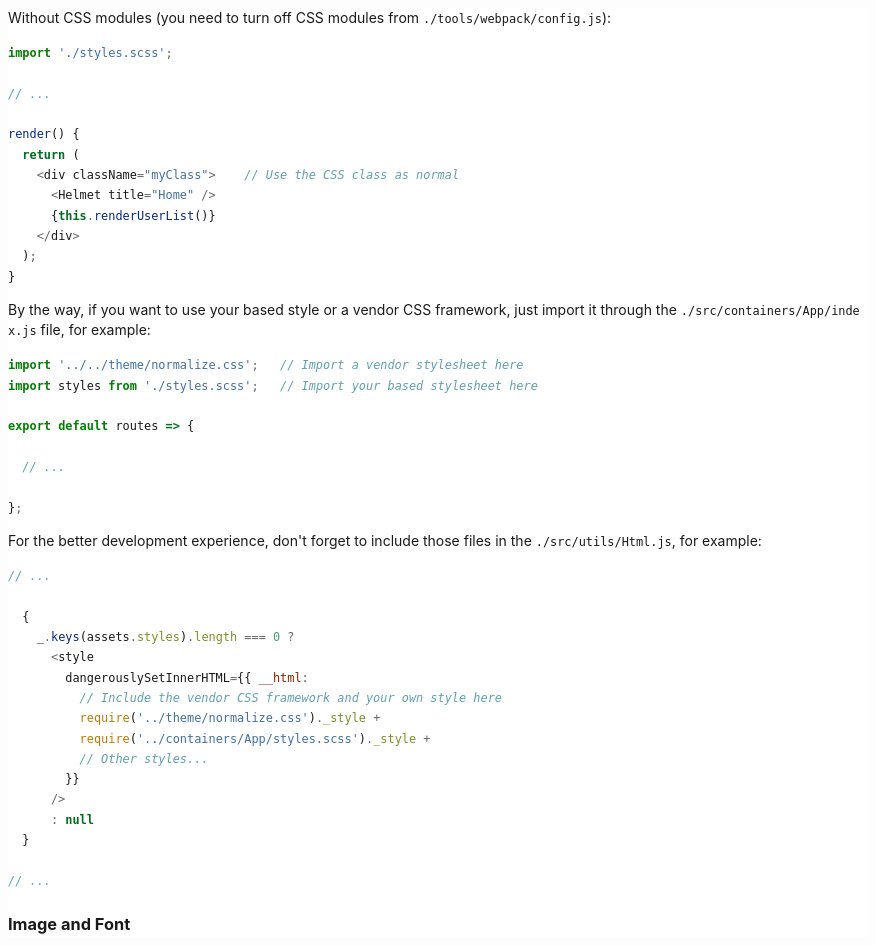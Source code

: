 Without CSS modules (you need to turn off CSS modules from `./tools/webpack/config.js`):

```javascript
import './styles.scss';

// ...

render() {
  return (
    <div className="myClass">    // Use the CSS class as normal
      <Helmet title="Home" />
      {this.renderUserList()}
    </div>
  );
}
```

By the way, if you want to use your based style or a vendor CSS framework, just import it through the `./src/containers/App/index.js` file, for example:

```javascript
import '../../theme/normalize.css';   // Import a vendor stylesheet here
import styles from './styles.scss';   // Import your based stylesheet here

export default routes => {

  // ...

};
```

For the better development experience, don't forget to include those files in the `./src/utils/Html.js`, for example:

```javascript
// ...

  {
    _.keys(assets.styles).length === 0 ?
      <style
        dangerouslySetInnerHTML={{ __html:
          // Include the vendor CSS framework and your own style here
          require('../theme/normalize.css')._style +
          require('../containers/App/styles.scss')._style +
          // Other styles...
        }}
      />
      : null
  }

// ...
```

### Image and Font
